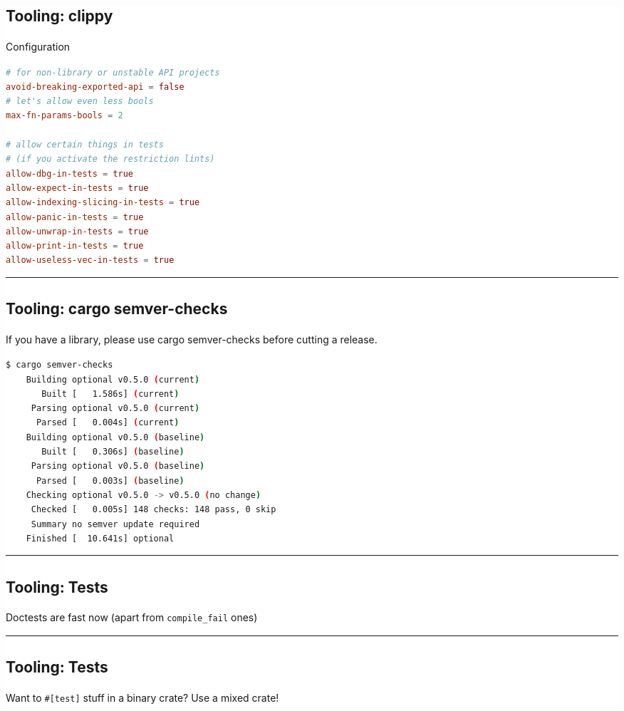 ## Tooling: clippy

Configuration

```toml
# for non-library or unstable API projects
avoid-breaking-exported-api = false
# let's allow even less bools
max-fn-params-bools = 2

# allow certain things in tests
# (if you activate the restriction lints)
allow-dbg-in-tests = true
allow-expect-in-tests = true
allow-indexing-slicing-in-tests = true
allow-panic-in-tests = true
allow-unwrap-in-tests = true
allow-print-in-tests = true
allow-useless-vec-in-tests = true
```

---
## Tooling: cargo semver-checks

If you have a library, please use cargo semver-checks before cutting a release.

```sh
$ cargo semver-checks
    Building optional v0.5.0 (current)
       Built [   1.586s] (current)
     Parsing optional v0.5.0 (current)
      Parsed [   0.004s] (current)
    Building optional v0.5.0 (baseline)
       Built [   0.306s] (baseline)
     Parsing optional v0.5.0 (baseline)
      Parsed [   0.003s] (baseline)
    Checking optional v0.5.0 -> v0.5.0 (no change)
     Checked [   0.005s] 148 checks: 148 pass, 0 skip
     Summary no semver update required
    Finished [  10.641s] optional
```

---
## Tooling: Tests

Doctests are fast now (apart from `compile_fail` ones)

---
## Tooling: Tests

Want to `#[test]` stuff in a binary crate? Use a mixed crate!
